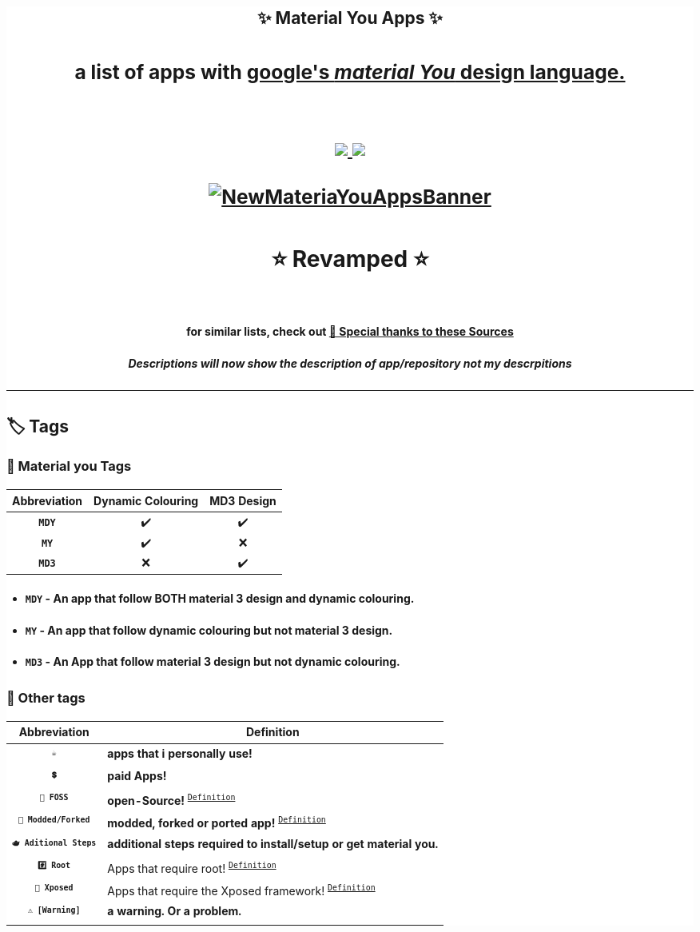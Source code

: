 <h2  align="center">
<strong>✨ Material You Apps ✨
	<h3 align="center"> a list of apps with <a href="https://m3.material.io/"> google's <strong><i> material You</i></strong> design language.
</p> </strong> 
	<p  align="center">
		<br>
<img src="https://m3-markdown-badges.vercel.app/stars/9/3/TeaEndsAcronyms/Material-You-Apps"> <img src="https://github.com/TeaEndsAcronyms/Material-You-Apps/assets/123305689/bb23bc55-5f96-4e08-ad14-036058457f64" width="135">

<p align="center"><a href="https://github.com/TeaEndsAcronyms/Material-You-Apps/assets/123305689/879caefd-e90b-4a9c-8d06-e6bd4b4936a3"><img src="https://github.com/TeaEndsAcronyms/Material-You-Apps/assets/123305689/879caefd-e90b-4a9c-8d06-e6bd4b4936a3" width="850" alt="NewMateriaYouAppsBanner"></a></p>

</h2>
	<p align="center"></a></p>


<h1  align="center">
<strong>⭐ Revamped ⭐ </strong> <br>
</br></h1>


<h4 align="center"> for similar lists, check out <a href="#-special-thanks-to-these-sources">💖 Special thanks to these Sources</a></h4>
<h5 align="center"> Descriptions will now show the description of app/repository not my descrpitions</h5>

---

## 🏷️ Tags


### 🎨 Material you Tags

|Abbreviation|Dynamic Colouring|MD3 Design|
|:-:|:-:|:-:|
|**`MDY`**|✔️|✔️|
|**`MY`**|✔️|❌|
|**`MD3`**|❌|✔️|

- #### **`MDY`** - An app that follow **BOTH** material 3 design and dynamic colouring.
- #### **`MY`** - An app that follow dynamic colouring but not material 3 design.
- #### **`MD3`** - An App that follow material 3 design but not dynamic colouring.


### 🔖 Other tags

|Abbreviation|Definition|
|:-:|--|
|**<sup>`☕`</sup>**|<strong> apps that i personally use!</strong>|
|**<sup>`💲`</sup>**|<strong> paid Apps!</strong>
|**<sup>`🧋 FOSS`</sup>** | <strong> open-Source!</strong> <sup><a  href="https://en.wikipedia.org/wiki/Open_source">`Definition`</a></sup>|
|**<sup>`🥤 Modded/Forked`</sup>** |<strong> modded, forked or ported app!</strong> <sup><a  href="https://en.wikipedia.org/wiki/Modding#">`Definition`</a></sup>|
|**<sup>`🫖 Aditional Steps`</sup>**|<strong> additional steps required to install/setup or get material you.</strong>|
|**<sup>`#️⃣ Root`</sup>**|Apps that require root! <sup><a  href="https://en.wikipedia.org/w/index.php?title=Rooting_(Android)&oldid=1161953097">`Definition`</a></sup>|
|**<sup>`🧩 Xposed`</sup>**|Apps that require the Xposed framework! <sup><a  href="https://android.stackexchange.com/questions/186817/xposed-framework-what-is-it-how-does-it-work-and-why-is-it-so-prevalent">`Definition`</a></sup>|
|**<sup>`⚠️ [Warning]`</sup>** |<strong> a warning. Or a problem.</strong>|
